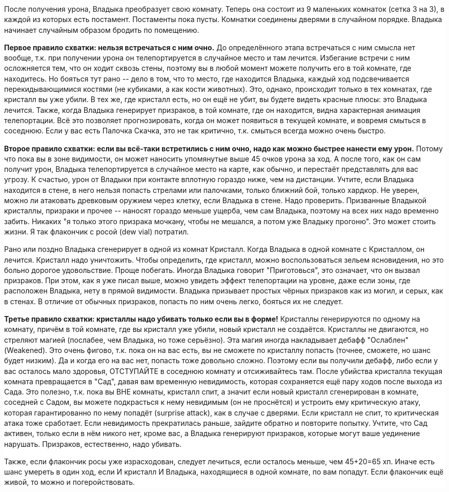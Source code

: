  После получения урона, Владыка преобразует свою комнату. Теперь она состоит из 9 маленьких комнаток (сетка 3 на 3), в каждой из которых есть постамент. Постаменты пока пусты. Комнатки соединены дверями в случайном порядке. Владыка начинает случайным образом бродить по помещению.   
   
  **Первое правило схватки: нельзя встречаться с ним очно.**  До определённого этапа встречаться с ним смысла нет вообще, т.к. при получении урона он телепортируется в случайное место и там лечится. Избегание встречи с ним осложняется тем, что он ходит сквозь стены, поэтому вы в любой момент можете получить его в той комнате, где находитесь. Но бояться тут рано -- дело в том, что то место, где находится Владыка, каждый ход подсвечивается перекидывающимися костями (не кубиками, а как кости животных). Это, однако, происходит только в тех комнатах, где кристалл вы уже убили. В тех же, где кристалл есть, но он ещё не убит, вы будете видеть красные плюсы: это Владыка лечится. Также, когда Владыка генерирует призраков, в той комнате, где он находится, видна характерная анимация телепортации. Всё это позволяет прогнозировать, когда он может появиться в текущей комнате, и вовремя смыться в соседнюю. Если у вас есть Палочка Скачка, это не так критично, т.к. смыться всегда можно очень быстро.   
   
  **Второе правило схватки: если вы всё-таки встретились с ним очно, надо как можно быстрее нанести ему урон.**  Потому что пока вы в зоне видимости, он может наносить упомянутые выше 45 очков урона за ход. А после того, как он сам получит урон, Владыка телепортируется в случайное место на карте, как обычно, и перестаёт представлять для вас угрозу. К счастью, урон от Владыки при контакте вплотную гораздо ниже, чем на дистанции. Учтите, если Владыка находится в стене, в него нельзя попасть стрелами или палочками, только ближний бой, только хардкор. Не уверен, можно ли атаковать древковым оружием через клетку, если Владыка в стене. Надо проверить. Призванные Владыкой кристаллы, призраки и прочее -- наносят гораздо меньше ущерба, чем сам Владыка, поэтому на всех них надо временно забить. Никаких "я только этого призрака мочкану, чтобы не мешался, а потом уже Владыку прогоню". Это может стоить жизни. Я так флакончик с росой (dew vial) потратил.   
   
 Рано или поздно Владыка сгенерирует в одной из комнат Кристалл. Когда Владыка в одной комнате с Кристаллом, он лечится. Кристалл надо уничтожить. Чтобы определить, где кристалл, можно воспользоваться зельем ясновидения, но это больно дорогое удовольствие. Проще побегать. Иногда Владыка говорит "Приготовься", это означает, что он вызвал призраков. При этом, как я уже писал выше, можно увидеть эффект телепортации на уровне, даже если зоны, где расположен Владыка, нету в прямой видимости. Владыка призывает простых чёрных призраков как из могил, и серых, как в стенах. В отличие от обычных призраков, попасть по ним очень легко, бояться их не следует.   
   
  **Третье правило схватки: кристаллы надо убивать только если вы в форме!**  Кристаллы генерируются по одному на комнату, причём в той комнате, где вы кристалл уже убили, новый кристалл не создаётся. Кристаллы не двигаются, но стреляют магией (послабее, чем Владыка, но тоже серьёзно). Эта магия иногда накладывает дебафф "Ослаблен" (Weakened). Это очень фигово, т.к. пока он на вас есть, вы не сможете по кристаллу попасть (точнее, сможете, но шанс будет низким). Да и когда его на вас нет, попасть тоже довольно сложно. Поэтому если вы получили дебафф, либо если у вас осталось мало здоровья, ОТСТУПАЙТЕ в соседнюю комнату и отсиживайтесь там. После убийства кристалла текущая комната превращается в "Сад", давая вам временную невидимость, которая сохраняется ещё пару ходов после выхода из Сада. Это полезно, т.к. пока вы ВНЕ комнаты, кристалл спит, а значит если новый кристалл сгенерирован в комнате, соседней с Садом, вы можете подкрасться к нему невидимым (он не проснётся) и устроить ему критическую атаку, которая гарантированно по нему попадёт (surprise attack), как в случае с дверями. Если кристалл не спит, то критическая атака тоже сработает. Если невидимость прекратилась раньше, зайдите обратно и повторите попытку. Учтите, что Сад активен, только если в нём никого нет, кроме вас, а Владыка генерируют призраков, которые могут ваше уединение нарушать. Призраков, естественно, надо убивать.   
   
 Также, если флакончик росы уже израсходован, следует лечиться, если осталось меньше, чем 45+20=65 хп. Иначе есть шанс умереть в один ход, если И кристалл И Владыка, находящиеся в одной комнате, по вам попадут. Если флакончик ещё живой, то можно и погеройствовать.   
   